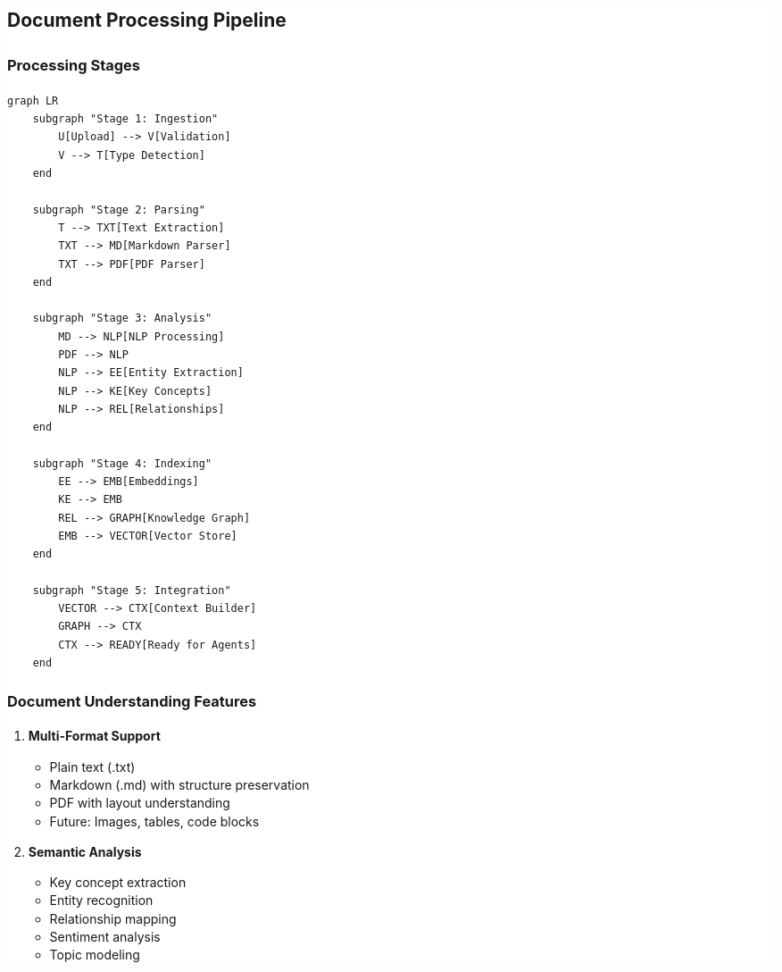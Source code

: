 ## Document Processing Pipeline

### Processing Stages

```mermaid
graph LR
    subgraph "Stage 1: Ingestion"
        U[Upload] --> V[Validation]
        V --> T[Type Detection]
    end
    
    subgraph "Stage 2: Parsing"
        T --> TXT[Text Extraction]
        TXT --> MD[Markdown Parser]
        TXT --> PDF[PDF Parser]
    end
    
    subgraph "Stage 3: Analysis"
        MD --> NLP[NLP Processing]
        PDF --> NLP
        NLP --> EE[Entity Extraction]
        NLP --> KE[Key Concepts]
        NLP --> REL[Relationships]
    end
    
    subgraph "Stage 4: Indexing"
        EE --> EMB[Embeddings]
        KE --> EMB
        REL --> GRAPH[Knowledge Graph]
        EMB --> VECTOR[Vector Store]
    end
    
    subgraph "Stage 5: Integration"
        VECTOR --> CTX[Context Builder]
        GRAPH --> CTX
        CTX --> READY[Ready for Agents]
    end
```

### Document Understanding Features

1. **Multi-Format Support**
   - Plain text (.txt)
   - Markdown (.md) with structure preservation
   - PDF with layout understanding
   - Future: Images, tables, code blocks

2. **Semantic Analysis**
   - Key concept extraction
   - Entity recognition
   - Relationship mapping
   - Sentiment analysis
   - Topic modeling

